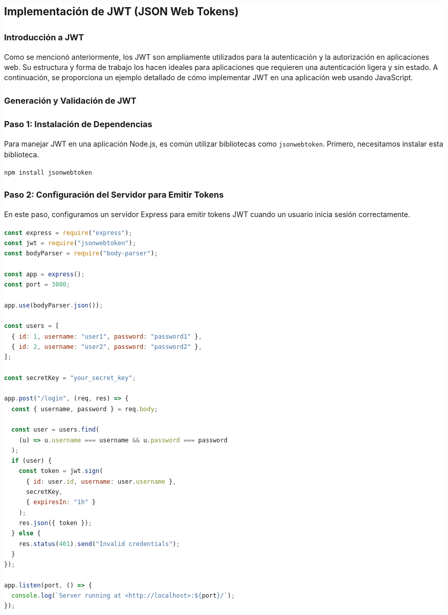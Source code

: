 ## Implementación de JWT (JSON Web Tokens)

### Introducción a JWT

Como se mencionó anteriormente, los JWT son ampliamente utilizados para la autenticación y la autorización en aplicaciones web. Su estructura y forma de trabajo los hacen ideales para aplicaciones que requieren una autenticación ligera y sin estado. A continuación, se proporciona un ejemplo detallado de cómo implementar JWT en una aplicación web usando JavaScript.

### Generación y Validación de JWT

### Paso 1: Instalación de Dependencias

Para manejar JWT en una aplicación Node.js, es común utilizar bibliotecas como `jsonwebtoken`. Primero, necesitamos instalar esta biblioteca.

```bash
npm install jsonwebtoken

```

### Paso 2: Configuración del Servidor para Emitir Tokens

En este paso, configuramos un servidor Express para emitir tokens JWT cuando un usuario inicia sesión correctamente.

```jsx
const express = require("express");
const jwt = require("jsonwebtoken");
const bodyParser = require("body-parser");

const app = express();
const port = 3000;

app.use(bodyParser.json());

const users = [
  { id: 1, username: "user1", password: "password1" },
  { id: 2, username: "user2", password: "password2" },
];

const secretKey = "your_secret_key";

app.post("/login", (req, res) => {
  const { username, password } = req.body;

  const user = users.find(
    (u) => u.username === username && u.password === password
  );
  if (user) {
    const token = jwt.sign(
      { id: user.id, username: user.username },
      secretKey,
      { expiresIn: "1h" }
    );
    res.json({ token });
  } else {
    res.status(401).send("Invalid credentials");
  }
});

app.listen(port, () => {
  console.log(`Server running at <http://localhost>:${port}/`);
});
```